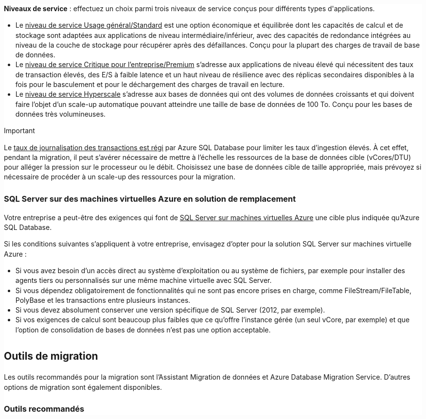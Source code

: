 **Niveaux de service** : effectuez un choix parmi trois niveaux de service conçus pour différents types d'applications.

- Le [niveau de service Usage général/Standard](../../database/service-tier-general-purpose.md) est une option économique et équilibrée dont les capacités de calcul et de stockage sont adaptées aux applications de niveau intermédiaire/inférieur, avec des capacités de redondance intégrées au niveau de la couche de stockage pour récupérer après des défaillances. Conçu pour la plupart des charges de travail de base de données. 
- Le [niveau de service Critique pour l’entreprise/Premium](../../database/service-tier-business-critical.md) s’adresse aux applications de niveau élevé qui nécessitent des taux de transaction élevés, des E/S à faible latence et un haut niveau de résilience avec des réplicas secondaires disponibles à la fois pour le basculement et pour le déchargement des charges de travail en lecture.
- Le [niveau de service Hyperscale](../../database/service-tier-hyperscale.md) s’adresse aux bases de données qui ont des volumes de données croissants et qui doivent faire l’objet d’un scale-up automatique pouvant atteindre une taille de base de données de 100 To. Conçu pour les bases de données très volumineuses. 

> [!IMPORTANT]
> Le [taux de journalisation des transactions est régi](../../database/resource-limits-logical-server.md#transaction-log-rate-governance) par Azure SQL Database pour limiter les taux d’ingestion élevés. À cet effet, pendant la migration, il peut s’avérer nécessaire de mettre à l’échelle les ressources de la base de données cible (vCores/DTU) pour alléger la pression sur le processeur ou le débit. Choisissez une base de données cible de taille appropriée, mais prévoyez si nécessaire de procéder à un scale-up des ressources pour la migration. 


### <a name="sql-server-on-azure-vm-alternative"></a>SQL Server sur des machines virtuelles Azure en solution de remplacement

Votre entreprise a peut-être des exigences qui font de [SQL Server sur machines virtuelles Azure](../../virtual-machines/windows/sql-server-on-azure-vm-iaas-what-is-overview.md) une cible plus indiquée qu’Azure SQL Database. 

Si les conditions suivantes s’appliquent à votre entreprise, envisagez d’opter pour la solution SQL Server sur machines virtuelle Azure : 

- Si vous avez besoin d’un accès direct au système d’exploitation ou au système de fichiers, par exemple pour installer des agents tiers ou personnalisés sur une même machine virtuelle avec SQL Server. 
- Si vous dépendez obligatoirement de fonctionnalités qui ne sont pas encore prises en charge, comme FileStream/FileTable, PolyBase et les transactions entre plusieurs instances. 
- Si vous devez absolument conserver une version spécifique de SQL Server (2012, par exemple). 
- Si vos exigences de calcul sont beaucoup plus faibles que ce qu’offre l’instance gérée (un seul vCore, par exemple) et que l’option de consolidation de bases de données n’est pas une option acceptable. 


## <a name="migration-tools"></a>Outils de migration 

Les outils recommandés pour la migration sont l’Assistant Migration de données et Azure Database Migration Service. D’autres options de migration sont également disponibles. 

### <a name="recommended-tools"></a>Outils recommandés
